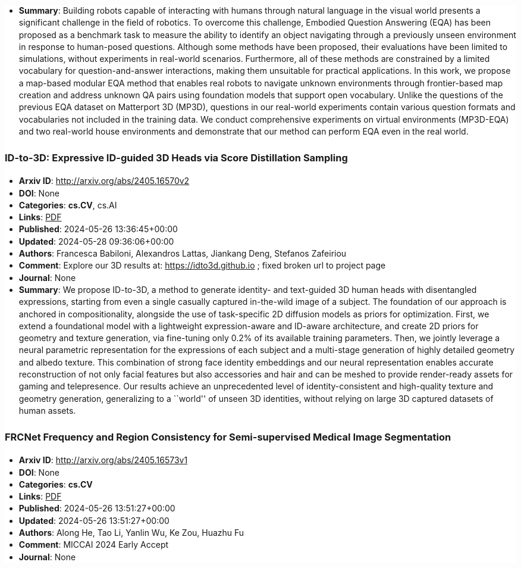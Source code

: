 - **Summary**: Building robots capable of interacting with humans through natural language in the visual world presents a significant challenge in the field of robotics. To overcome this challenge, Embodied Question Answering (EQA) has been proposed as a benchmark task to measure the ability to identify an object navigating through a previously unseen environment in response to human-posed questions. Although some methods have been proposed, their evaluations have been limited to simulations, without experiments in real-world scenarios. Furthermore, all of these methods are constrained by a limited vocabulary for question-and-answer interactions, making them unsuitable for practical applications. In this work, we propose a map-based modular EQA method that enables real robots to navigate unknown environments through frontier-based map creation and address unknown QA pairs using foundation models that support open vocabulary. Unlike the questions of the previous EQA dataset on Matterport 3D (MP3D), questions in our real-world experiments contain various question formats and vocabularies not included in the training data. We conduct comprehensive experiments on virtual environments (MP3D-EQA) and two real-world house environments and demonstrate that our method can perform EQA even in the real world.



### ID-to-3D: Expressive ID-guided 3D Heads via Score Distillation Sampling
- **Arxiv ID**: http://arxiv.org/abs/2405.16570v2
- **DOI**: None
- **Categories**: **cs.CV**, cs.AI
- **Links**: [PDF](http://arxiv.org/pdf/2405.16570v2)
- **Published**: 2024-05-26 13:36:45+00:00
- **Updated**: 2024-05-28 09:36:06+00:00
- **Authors**: Francesca Babiloni, Alexandros Lattas, Jiankang Deng, Stefanos Zafeiriou
- **Comment**: Explore our 3D results at: https://idto3d.github.io ; fixed broken
  url to project page
- **Journal**: None
- **Summary**: We propose ID-to-3D, a method to generate identity- and text-guided 3D human heads with disentangled expressions, starting from even a single casually captured in-the-wild image of a subject. The foundation of our approach is anchored in compositionality, alongside the use of task-specific 2D diffusion models as priors for optimization. First, we extend a foundational model with a lightweight expression-aware and ID-aware architecture, and create 2D priors for geometry and texture generation, via fine-tuning only 0.2% of its available training parameters. Then, we jointly leverage a neural parametric representation for the expressions of each subject and a multi-stage generation of highly detailed geometry and albedo texture. This combination of strong face identity embeddings and our neural representation enables accurate reconstruction of not only facial features but also accessories and hair and can be meshed to provide render-ready assets for gaming and telepresence. Our results achieve an unprecedented level of identity-consistent and high-quality texture and geometry generation, generalizing to a ``world'' of unseen 3D identities, without relying on large 3D captured datasets of human assets.



### FRCNet Frequency and Region Consistency for Semi-supervised Medical Image Segmentation
- **Arxiv ID**: http://arxiv.org/abs/2405.16573v1
- **DOI**: None
- **Categories**: **cs.CV**
- **Links**: [PDF](http://arxiv.org/pdf/2405.16573v1)
- **Published**: 2024-05-26 13:51:27+00:00
- **Updated**: 2024-05-26 13:51:27+00:00
- **Authors**: Along He, Tao Li, Yanlin Wu, Ke Zou, Huazhu Fu
- **Comment**: MICCAI 2024 Early Accept
- **Journal**: None